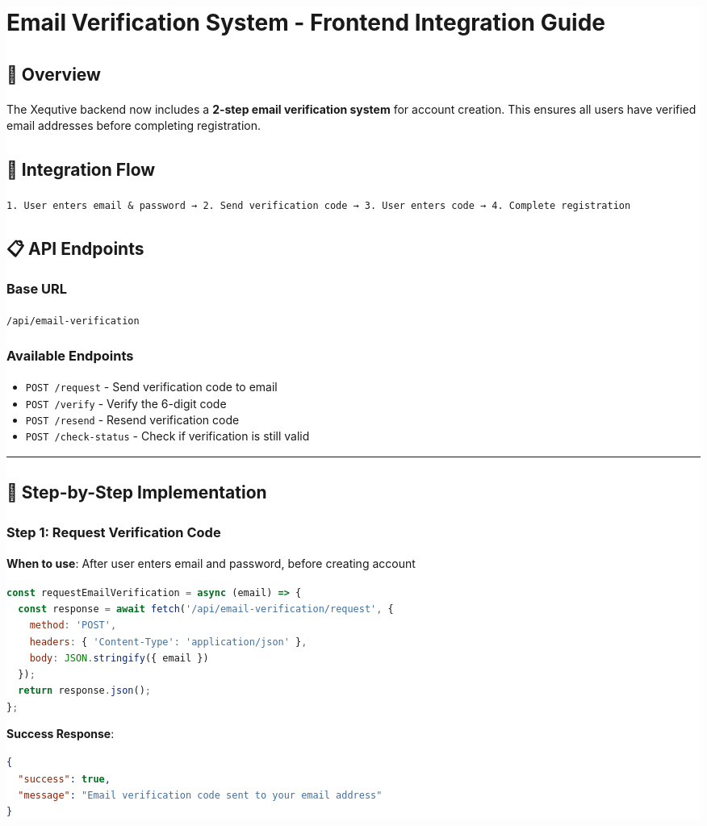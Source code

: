 # Email Verification System - Frontend Integration Guide

## 🎯 **Overview**

The Xequtive backend now includes a **2-step email verification system** for account creation. This ensures all users have verified email addresses before completing registration.

## 🔄 **Integration Flow**

```
1. User enters email & password → 2. Send verification code → 3. User enters code → 4. Complete registration
```

## 📋 **API Endpoints**

### **Base URL**
```
/api/email-verification
```

### **Available Endpoints**
- `POST /request` - Send verification code to email
- `POST /verify` - Verify the 6-digit code
- `POST /resend` - Resend verification code
- `POST /check-status` - Check if verification is still valid

---

## 🚀 **Step-by-Step Implementation**

### **Step 1: Request Verification Code**

**When to use**: After user enters email and password, before creating account

```javascript
const requestEmailVerification = async (email) => {
  const response = await fetch('/api/email-verification/request', {
    method: 'POST',
    headers: { 'Content-Type': 'application/json' },
    body: JSON.stringify({ email })
  });
  return response.json();
};
```

**Success Response**:
```json
{
  "success": true,
  "message": "Email verification code sent to your email address"
}
```
